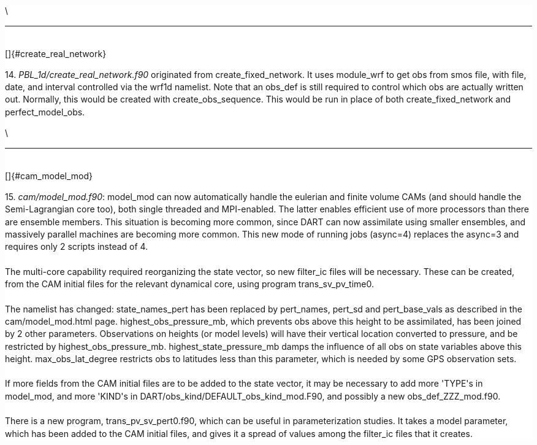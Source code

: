 \

------------------------------------------------------------------------

\
[]{#create_real_network}

14\. *PBL\_1d/create\_real\_network.f90* originated from
create\_fixed\_network. It uses module\_wrf to get obs from smos file,
with file, date, and interval controlled via the wrf1d namelist. Note
that an obs\_def is still required to control which obs are actually
written out. Normally, this would be created with create\_obs\_sequence.
This would be run in place of both create\_fixed\_network and
perfect\_model\_obs.

\

------------------------------------------------------------------------

\
[]{#cam_model_mod}

15\. *cam/model\_mod.f90*: model\_mod can now automatically handle the
eulerian and finite volume CAMs (and should handle the Semi-Lagrangian
core too), both single threaded and MPI-enabled. The latter enables
efficient use of more processors than there are ensemble members. This
situation is becoming more common, since DART can now assimilate using
smaller ensembles, and massively parallel machines are becoming more
common. This new mode of running jobs (async=4) replaces the async=3 and
requires only 2 scripts instead of 4.\
\
The multi-core capability required reorganizing the state vector, so new
filter\_ic files will be necessary. These can be created, from the CAM
initial files for the relevant dynamical core, using program
trans\_sv\_pv\_time0.\
\
The namelist has changed: state\_names\_pert has been replaced by
pert\_names, pert\_sd and pert\_base\_vals as described in the
cam/model\_mod.html page. highest\_obs\_pressure\_mb, which prevents obs
above this height to be assimilated, has been joined by 2 other
parameters. Observations on heights (or model levels) will have their
vertical location converted to pressure, and be restricted by
highest\_obs\_pressure\_mb. highest\_state\_pressure\_mb damps the
influence of all obs on state variables above this height.
max\_obs\_lat\_degree restricts obs to latitudes less than this
parameter, which is needed by some GPS observation sets.\
\
If more fields from the CAM initial files are to be added to the state
vector, it may be necessary to add more 'TYPE's in model\_mod, and more
'KIND's in DART/obs\_kind/DEFAULT\_obs\_kind\_mod.F90, and possibly a
new obs\_def\_ZZZ\_mod.f90.\
\
There is a new program, trans\_pv\_sv\_pert0.f90, which can be useful in
parameterization studies. It takes a model parameter, which has been
added to the CAM initial files, and gives it a spread of values among
the filter\_ic files that it creates.
